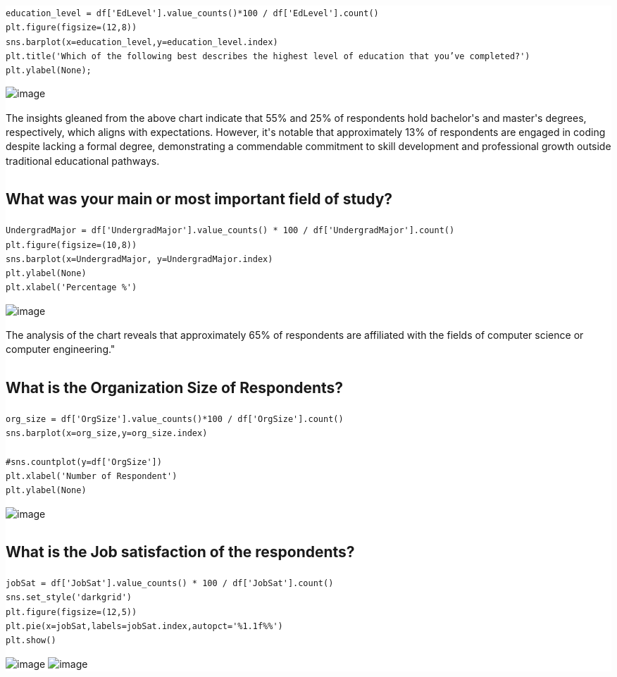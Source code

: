```
education_level = df['EdLevel'].value_counts()*100 / df['EdLevel'].count()
plt.figure(figsize=(12,8))
sns.barplot(x=education_level,y=education_level.index)
plt.title('Which of the following best describes the highest level of education that you’ve completed?')
plt.ylabel(None);
```
![image](https://github.com/IamAbhay100/Stackoverflow-survey-Analysis/assets/91376854/2caddf6b-355d-4a91-a674-05ade0bc3c61)

<p> The insights gleaned from the above chart indicate that 55% and 25% of respondents hold bachelor's and master's degrees, respectively, which aligns with expectations. However, it's notable that approximately 13% of respondents are engaged in coding despite lacking a formal degree, demonstrating a commendable commitment to skill development and professional growth outside traditional educational pathways.</p>


## <a> What was your main or most important field of study? </a>
```
UndergradMajor = df['UndergradMajor'].value_counts() * 100 / df['UndergradMajor'].count()
plt.figure(figsize=(10,8))
sns.barplot(x=UndergradMajor, y=UndergradMajor.index)
plt.ylabel(None)
plt.xlabel('Percentage %')
```
![image](https://github.com/IamAbhay100/Stackoverflow-survey-Analysis/assets/91376854/1e78892b-77c6-4fd6-869a-5ebe01da5fa4)

<p> The analysis of the chart reveals that approximately 65% of respondents are affiliated with the fields of computer science or computer engineering."</p>


## <a> What is the Organization Size of Respondents? </a>
```
org_size = df['OrgSize'].value_counts()*100 / df['OrgSize'].count()
sns.barplot(x=org_size,y=org_size.index)

#sns.countplot(y=df['OrgSize'])
plt.xlabel('Number of Respondent')
plt.ylabel(None)
```
![image](https://github.com/IamAbhay100/Stackoverflow-survey-Analysis/assets/91376854/2e3695f4-f6e2-4b3f-8764-98dc981ef5ba)

## <a> What is the Job satisfaction of the respondents? </a>
```
jobSat = df['JobSat'].value_counts() * 100 / df['JobSat'].count()
sns.set_style('darkgrid')
plt.figure(figsize=(12,5))
plt.pie(x=jobSat,labels=jobSat.index,autopct='%1.1f%%')
plt.show()
```
![image](https://github.com/IamAbhay100/Stackoverflow-survey-Analysis/assets/91376854/cdb817cb-4b66-409c-913a-8ebdc7088680)
![image](https://github.com/IamAbhay100/Stackoverflow-survey-Analysis/assets/91376854/f711e038-09da-4cd1-93fd-e71b963cdcd7)
